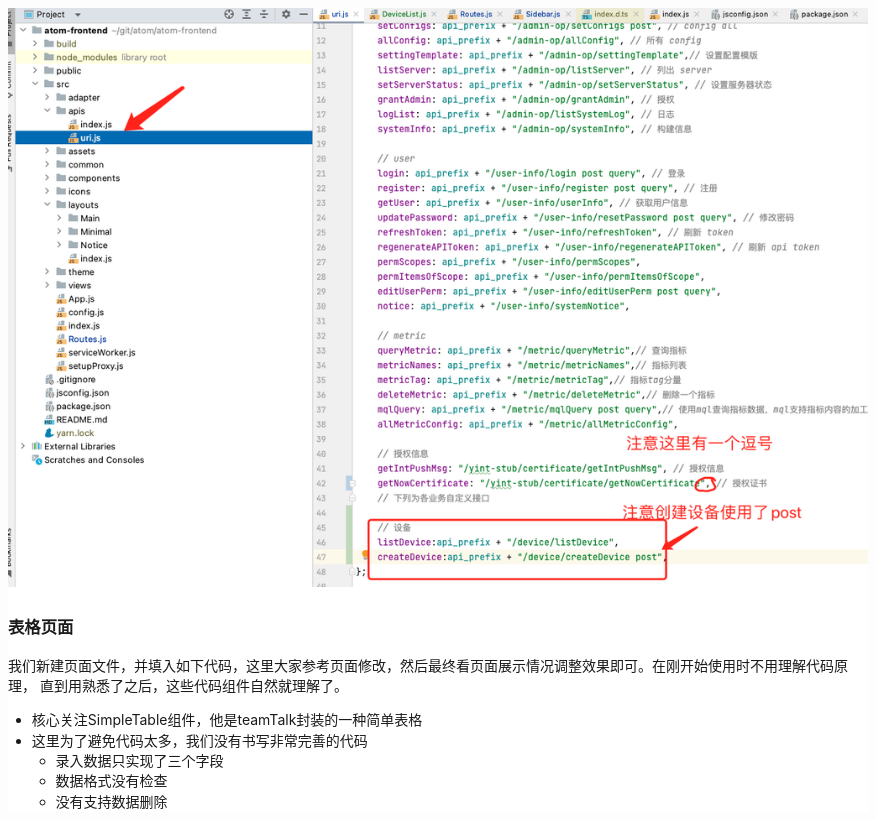 ![](imgs/coding_frontend_api.png)

### 表格页面
我们新建页面文件，并填入如下代码，这里大家参考页面修改，然后最终看页面展示情况调整效果即可。在刚开始使用时不用理解代码原理，
直到用熟悉了之后，这些代码组件自然就理解了。

- 核心关注SimpleTable组件，他是teamTalk封装的一种简单表格
- 这里为了避免代码太多，我们没有书写非常完善的代码
  - 录入数据只实现了三个字段
  - 数据格式没有检查
  - 没有支持数据删除
